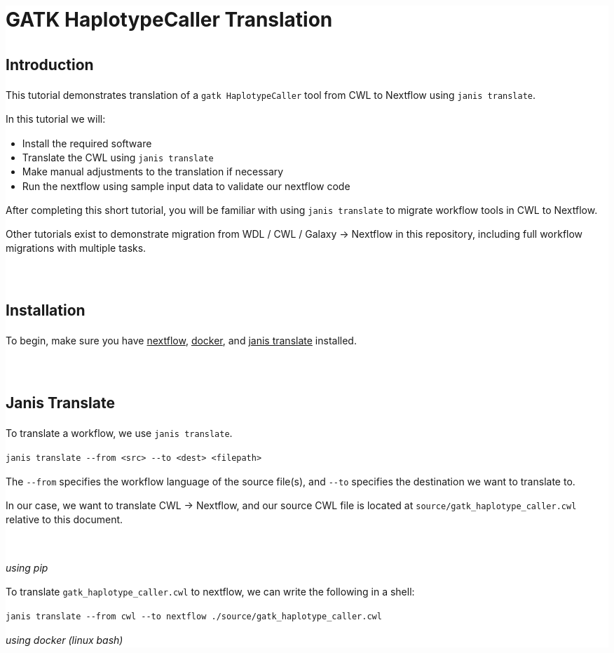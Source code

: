 


# GATK HaplotypeCaller Translation

## Introduction

This tutorial demonstrates translation of a `gatk HaplotypeCaller` tool from CWL to Nextflow using `janis translate`. <br>

In this tutorial we will:
- Install the required software
- Translate the CWL using `janis translate`
- Make manual adjustments to the translation if necessary
- Run the nextflow using sample input data to validate our nextflow code

After completing this short tutorial, you will be familiar with using `janis translate` to migrate workflow tools in CWL to Nextflow.

Other tutorials exist to demonstrate migration from WDL / CWL / Galaxy -> Nextflow in this repository, including full workflow migrations with multiple tasks. 

<br>

## Installation 
To begin, make sure you have [nextflow](https://nf-co.re/usage/installation), [docker](https://docs.docker.com/engine/install/), and [janis translate](https://janis.readthedocs.io/en/latest/index.html) installed. 

<br>

## Janis Translate

To translate a workflow,  we use `janis translate`.

```
janis translate --from <src> --to <dest> <filepath>
```

The `--from` specifies the workflow language of the source file(s), and `--to` specifies the destination we want to translate to. 

In our case, we want to translate CWL -> Nextflow, and our source CWL file is located at `source/gatk_haplotype_caller.cwl` relative to this document.

<br>

*using pip*

To translate `gatk_haplotype_caller.cwl` to nextflow, we can write the following in a shell:
```
janis translate --from cwl --to nextflow ./source/gatk_haplotype_caller.cwl
```

*using docker (linux bash)*
